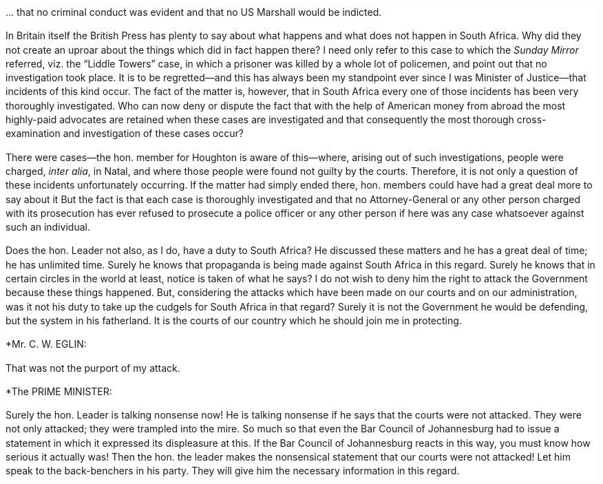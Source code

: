 <block name="quote">&#x2026; that no criminal conduct was evident and that no US Marshall would be indicted.</block>

<p>In Britain itself the British Press has plenty to say about what happens and what does not happen in South Africa. Why did they not create an uproar about the things which did in fact happen there? I need only refer to this case to which the <i>Sunday Mirror</i> referred, viz. the &#x201C;Liddle Towers&#x201D; case, in which a prisoner was killed by a whole lot of policemen, and point out that no investigation took place. It is to be regretted&#x2014;and this has always been my standpoint ever since I was Minister of Justice&#x2014;that incidents of this kind occur. The fact of the matter is, however, that in South Africa every one of those incidents has been very thoroughly investigated. Who can now deny or dispute the fact that with the help of American money from abroad the most highly-paid advocates are retained when these cases are investigated and that consequently the most thorough cross-examination and investigation of these cases occur?</p>

<p>There were cases&#x2014;the hon. member for Houghton is aware of this&#x2014;where, arising out of such investigations, people were charged, <i>inter alia</i>, in Natal, and where those people were found not guilty by the courts. Therefore, it is not only a question of these incidents unfortunately occurring. If the matter had simply ended there, hon. members could have had a great deal more to say about it But the fact is that each case is thoroughly investigated and that no Attorney-General or any other person charged with its prosecution has ever refused to prosecute a police officer or any other person if here was any case whatsoever against such an individual.</p>

<p>Does the hon. Leader not also, as I do, have a duty to South Africa? He discussed these matters and he has a great deal of time; he has unlimited time. Surely he knows that propaganda is being made against South Africa in this regard. Surely he knows that in certain circles in the world at least, notice is taken of what he says? I do not wish to deny him the right to attack the Government because these things happened. But, considering the attacks which have been made on our courts and on our administration, was it not his duty to take up the cudgels for South Africa in that regard? Surely it is not the Government he would be defending, but the system in his fatherland. It is the courts of our country which he should join me in protecting.</p>

</speech>

<speech by="#eglin">

<from>*Mr. <person refersTo="hansard_za">C. W. EGLIN</person>:</from>

<p>That was not the purport of my attack.</p>

</speech>

<speech by="#prime_minister">

<from>*The <person refersTo="hansard_za">PRIME MINISTER</person>:</from>

<p>Surely the hon. Leader is talking nonsense now! He is talking <span class="col_57-58" refersTo="page_0046"/>nonsense if he says that the courts were not attacked. They were not only attacked; they were trampled into the mire. So much so that even the Bar Council of Johannesburg had to issue a statement in which it expressed its displeasure at this. If the Bar Council of Johannesburg reacts in this way, you must know how serious it actually was! Then the hon. the leader makes the nonsensical statement that our courts were not attacked! Let him speak to the back-benchers in his party. They will give him the necessary information in this regard.</p>

</speech>

<speech by="#hon_member">
